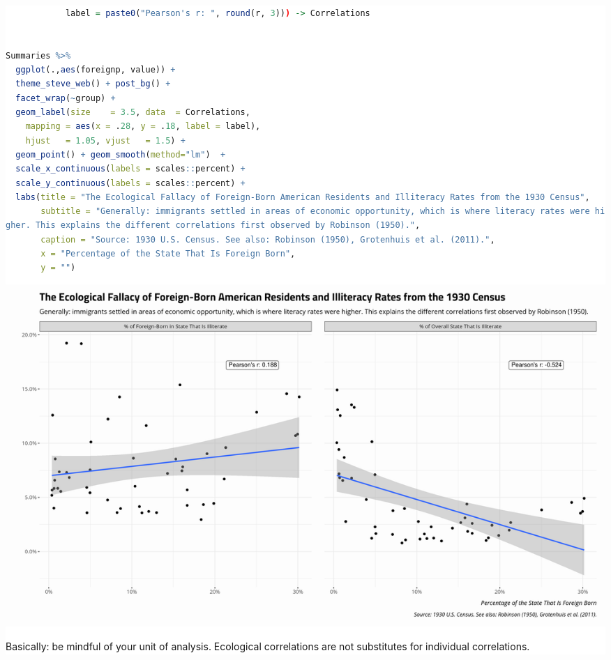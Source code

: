 ```r
            label = paste0("Pearson's r: ", round(r, 3))) -> Correlations


Summaries %>%
  ggplot(.,aes(foreignp, value)) + 
  theme_steve_web() + post_bg() + 
  facet_wrap(~group) + 
  geom_label(size    = 3.5, data  = Correlations,
    mapping = aes(x = .28, y = .18, label = label),
    hjust   = 1.05, vjust   = 1.5) +
  geom_point() + geom_smooth(method="lm")  +
  scale_x_continuous(labels = scales::percent) +
  scale_y_continuous(labels = scales::percent) +
  labs(title = "The Ecological Fallacy of Foreign-Born American Residents and Illiteracy Rates from the 1930 Census",
       subtitle = "Generally: immigrants settled in areas of economic opportunity, which is where literacy rates were higher. This explains the different correlations first observed by Robinson (1950).",
       caption = "Source: 1930 U.S. Census. See also: Robinson (1950), Grotenhuis et al. (2011).",
       x = "Percentage of the State That Is Foreign Born",
       y = "")
```

![plot of chunk robinson-1950-ecological-fallacy-foreign-born-illiteracy](/images/illustrate-correlation-fallacies-limitations-in-r/robinson-1950-ecological-fallacy-foreign-born-illiteracy-1.png)

Basically: be mindful of your unit of analysis. Ecological correlations are not substitutes for individual correlations.
